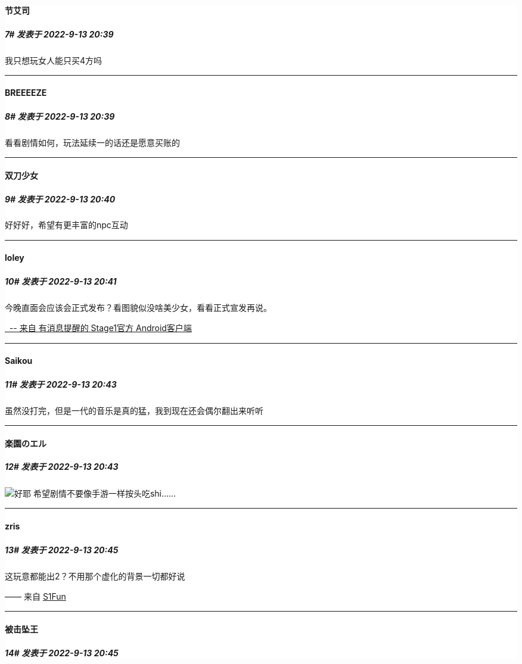 ####  节艾司  
##### 7#       发表于 2022-9-13 20:39

我只想玩女人能只买4方吗

*****

####  BREEEEZE  
##### 8#       发表于 2022-9-13 20:39

看看剧情如何，玩法延续一的话还是愿意买账的

*****

####  双刀少女  
##### 9#       发表于 2022-9-13 20:40

好好好，希望有更丰富的npc互动

*****

####  loley  
##### 10#       发表于 2022-9-13 20:41

今晚直面会应该会正式发布？看图貌似没啥美少女，看看正式宣发再说。

[  -- 来自 有消息提醒的 Stage1官方 Android客户端](https://www.coolapk.com/apk/140634)

*****

####  Saikou  
##### 11#       发表于 2022-9-13 20:43

虽然没打完，但是一代的音乐是真的猛，我到现在还会偶尔翻出来听听

*****

####  楽園のエル  
##### 12#       发表于 2022-9-13 20:43

<img src="https://static.saraba1st.com/image/smiley/face2017/067.png" referrerpolicy="no-referrer">好耶 希望剧情不要像手游一样按头吃shi……

*****

####  zris  
##### 13#       发表于 2022-9-13 20:45

这玩意都能出2？不用那个虚化的背景一切都好说

—— 来自 [S1Fun](https://s1fun.koalcat.com)

*****

####  被击坠王  
##### 14#       发表于 2022-9-13 20:45
